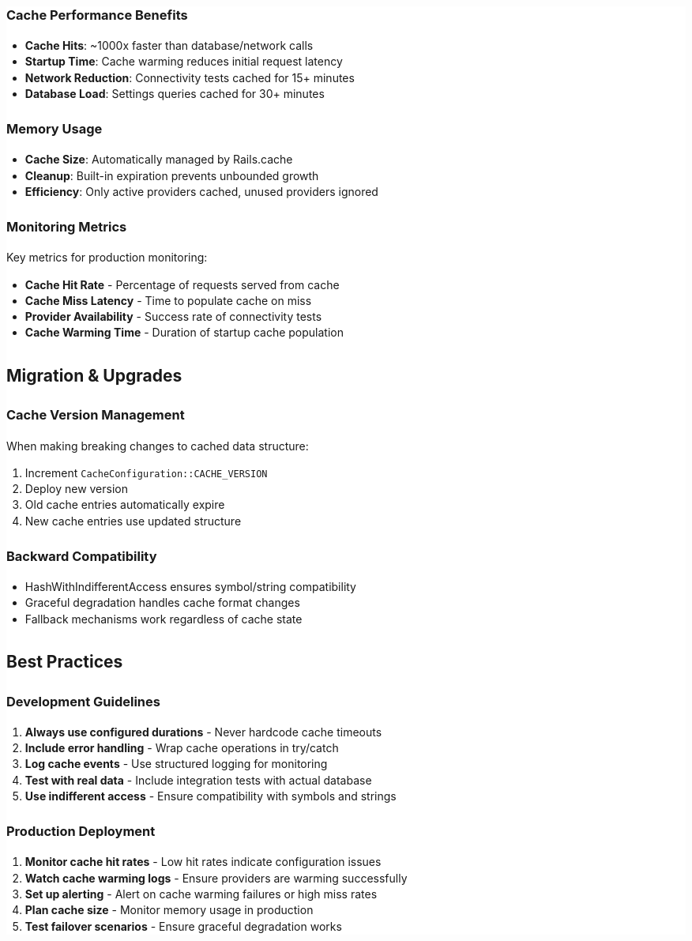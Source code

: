 ### Cache Performance Benefits

- **Cache Hits**: ~1000x faster than database/network calls
- **Startup Time**: Cache warming reduces initial request latency
- **Network Reduction**: Connectivity tests cached for 15+ minutes
- **Database Load**: Settings queries cached for 30+ minutes

### Memory Usage

- **Cache Size**: Automatically managed by Rails.cache
- **Cleanup**: Built-in expiration prevents unbounded growth
- **Efficiency**: Only active providers cached, unused providers ignored

### Monitoring Metrics

Key metrics for production monitoring:

- **Cache Hit Rate** - Percentage of requests served from cache
- **Cache Miss Latency** - Time to populate cache on miss
- **Provider Availability** - Success rate of connectivity tests
- **Cache Warming Time** - Duration of startup cache population

## Migration & Upgrades

### Cache Version Management

When making breaking changes to cached data structure:

1. Increment `CacheConfiguration::CACHE_VERSION`
2. Deploy new version
3. Old cache entries automatically expire
4. New cache entries use updated structure

### Backward Compatibility

- HashWithIndifferentAccess ensures symbol/string compatibility
- Graceful degradation handles cache format changes
- Fallback mechanisms work regardless of cache state

## Best Practices

### Development Guidelines

1. **Always use configured durations** - Never hardcode cache timeouts
2. **Include error handling** - Wrap cache operations in try/catch
3. **Log cache events** - Use structured logging for monitoring
4. **Test with real data** - Include integration tests with actual database
5. **Use indifferent access** - Ensure compatibility with symbols and strings

### Production Deployment

1. **Monitor cache hit rates** - Low hit rates indicate configuration issues
2. **Watch cache warming logs** - Ensure providers are warming successfully  
3. **Set up alerting** - Alert on cache warming failures or high miss rates
4. **Plan cache size** - Monitor memory usage in production
5. **Test failover scenarios** - Ensure graceful degradation works
